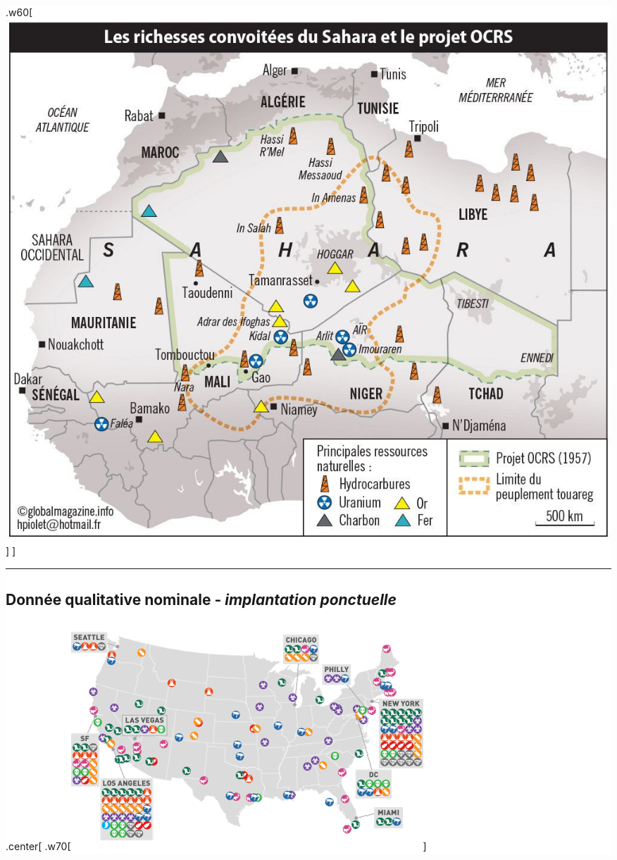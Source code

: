 .w60[![](./../images/symbol_map.jpg)]
]

---

## Donnée qualitative nominale - *implantation ponctuelle*

.center[
.w70[![](./../images/carte_symbol.gif)]
